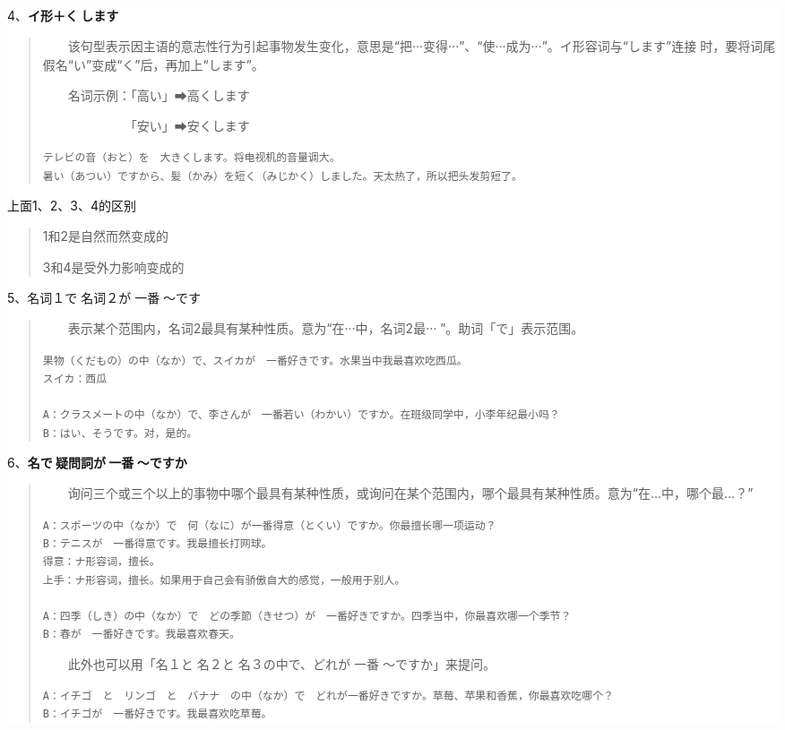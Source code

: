 4、**イ形＋く します**

>　　该句型表示因主语的意志性行为引起事物发生变化，意思是“把···变得···”、“使···成为···”。イ形容词与“します”连接 时，要将词尾假名“い”变成“く”后，再加上“します”。
>
>　　名词示例：「高い」➡高くします
>
>　　　　　　　「安い」➡安くします
>
>```
>テレビの音（おと）を　大きくします。将电视机的音量调大。
>暑い（あつい）ですから、髪（かみ）を短く（みじかく）しました。天太热了，所以把头发剪短了。
>```
>
>

上面1、2、3、4的区别

>1和2是自然而然变成的
>
>3和4是受外力影响变成的
>
>

5、名词１で 名词２が 一番 ～です

>　　表示某个范围内，名词2最具有某种性质。意为“在···中，名词2最··· ”。助词「で」表示范围。
>
>```
>果物（くだもの）の中（なか）で、スイカが　一番好きです。水果当中我最喜欢吃西瓜。
>スイカ：西瓜
>
>A：クラスメートの中（なか）で、李さんが　一番若い（わかい）ですか。在班级同学中，小李年纪最小吗？
>B：はい、そうです。对，是的。
>```
>
>

6、**名で 疑問詞が 一番 ～ですか**

>　　询问三个或三个以上的事物中哪个最具有某种性质，或询问在某个范围内，哪个最具有某种性质。意为“在…中，哪个最…？”
>
>```
>A：スポーツの中（なか）で　何（なに）が一番得意（とくい）ですか。你最擅长哪一项运动？
>B：テニスが　一番得意です。我最擅长打网球。
>得意：ナ形容词，擅长。
>上手：ナ形容词，擅长。如果用于自己会有骄傲自大的感觉，一般用于别人。
>
>A：四季（しき）の中（なか）で　どの季節（きせつ）が　一番好きですか。四季当中，你最喜欢哪一个季节？
>B：春が　一番好きです。我最喜欢春天。
>```
>
>　　此外也可以用「名１と 名２と 名３の中で、どれが 一番 ～ですか」来提问。
>
>```
>A：イチゴ　と　リンゴ　と　バナナ　の中（なか）で　どれが一番好きですか。草莓、苹果和香蕉，你最喜欢吃哪个？
>B：イチゴが　一番好きです。我最喜欢吃草莓。
>```
>
>
